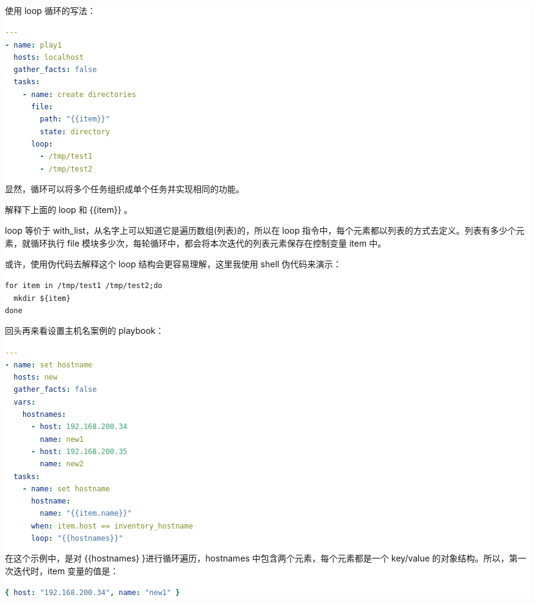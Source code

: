 使用 loop 循环的写法：

```yaml
---
- name: play1
  hosts: localhost
  gather_facts: false
  tasks:
    - name: create directories
      file:
        path: "{{item}}"
        state: directory
      loop:
        - /tmp/test1
        - /tmp/test2
```

显然，循环可以将多个任务组织成单个任务并实现相同的功能。

解释下上面的 loop 和 {{item}} 。

loop 等价于 with_list，从名字上可以知道它是遍历数组(列表)的，所以在 loop 指令中，每个元素都以列表的方式去定义。列表有多少个元素，就循环执行 file 模块多少次，每轮循环中，都会将本次迭代的列表元素保存在控制变量 item 中。

或许，使用伪代码去解释这个 loop 结构会更容易理解，这里我使用 shell 伪代码来演示：

```shell
for item in /tmp/test1 /tmp/test2;do
  mkdir ${item}
done
```

回头再来看设置主机名案例的 playbook：

```yaml
---
- name: set hostname
  hosts: new
  gather_facts: false
  vars:
    hostnames:
      - host: 192.168.200.34
        name: new1
      - host: 192.168.200.35
        name: new2
  tasks:
    - name: set hostname
      hostname:
        name: "{{item.name}}"
      when: item.host == inventory_hostname
      loop: "{{hostnames}}"
```

在这个示例中，是对 {{hostnames} }进行循环遍历，hostnames 中包含两个元素，每个元素都是一个 key/value 的对象结构。所以，第一次迭代时，item 变量的值是：

```yaml
{ host: "192.168.200.34", name: "new1" }
```
